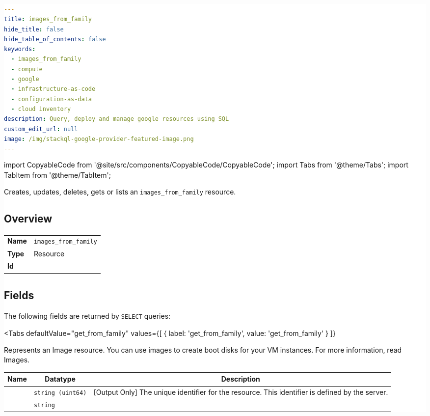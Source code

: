 ```yaml
--- 
title: images_from_family
hide_title: false
hide_table_of_contents: false
keywords:
  - images_from_family
  - compute
  - google
  - infrastructure-as-code
  - configuration-as-data
  - cloud inventory
description: Query, deploy and manage google resources using SQL
custom_edit_url: null
image: /img/stackql-google-provider-featured-image.png
---
```


import CopyableCode from '@site/src/components/CopyableCode/CopyableCode';
import Tabs from '@theme/Tabs';
import TabItem from '@theme/TabItem';

Creates, updates, deletes, gets or lists an <code>images_from_family</code> resource.

## Overview
<table><tbody>
<tr><td><b>Name</b></td><td><code>images_from_family</code></td></tr>
<tr><td><b>Type</b></td><td>Resource</td></tr>
<tr><td><b>Id</b></td><td><CopyableCode code="google.compute.images_from_family" /></td></tr>
</tbody></table>

## Fields

The following fields are returned by `SELECT` queries:

<Tabs
    defaultValue="get_from_family"
    values={[
        { label: 'get_from_family', value: 'get_from_family' }
    ]}
>
<TabItem value="get_from_family">

Represents an Image resource. You can use images to create boot disks for your VM instances. For more information, read Images.

<table>
<thead>
    <tr>
    <th>Name</th>
    <th>Datatype</th>
    <th>Description</th>
    </tr>
</thead>
<tbody>
<tr>
    <td><CopyableCode code="id" /></td>
    <td><code>string (uint64)</code></td>
    <td>[Output Only] The unique identifier for the resource. This identifier is defined by the server.</td>
</tr>
<tr>
    <td><CopyableCode code="name" /></td>
    <td><code>string</code></td>